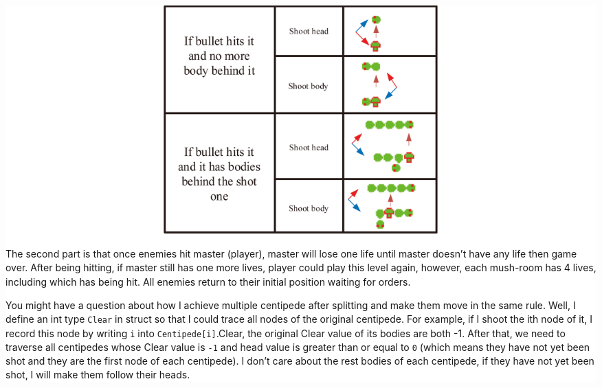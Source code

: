 <p align="center"><img src="https://github.com/Hephaest/AtariCentipedeGame/blob/master/images/coli.png" width = "400"></p>

The second part is that once enemies hit master (player), master will lose one life until master doesn’t have any life then game over. After being hitting, if master still has one more lives, player could play this level again, however, each mush-room has 4 lives, including which has being hit. All enemies return to their initial position waiting for orders.

You might have a question about how I achieve multiple centipede after splitting and make them move in the same rule. Well, I define an int type `Clear` in struct so that I could trace all nodes of the original centipede. For example, if I shoot the ith node of it, I record this node by writing `i` into `Centipede[i]`.Clear, the original Clear value of its bodies are both -1. After that, we need to traverse all centipedes whose Clear value is `-1` and head value is greater than or equal to `0` (which means they have not yet been shot and they are the first node of each centipede). I don’t care about the rest bodies of each centipede, if they have not yet been shot, I will make them follow their heads.
